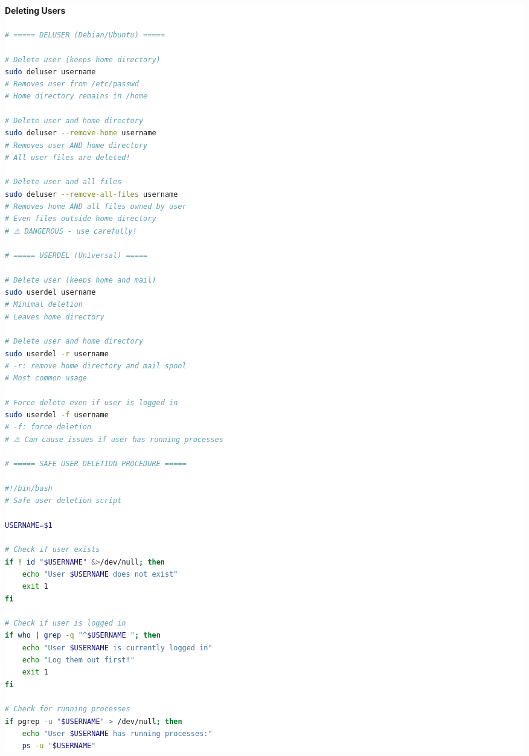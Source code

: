 ```bash
```

#### Deleting Users

```bash
# ===== DELUSER (Debian/Ubuntu) =====

# Delete user (keeps home directory)
sudo deluser username
# Removes user from /etc/passwd
# Home directory remains in /home

# Delete user and home directory
sudo deluser --remove-home username
# Removes user AND home directory
# All user files are deleted!

# Delete user and all files
sudo deluser --remove-all-files username
# Removes home AND all files owned by user
# Even files outside home directory
# ⚠️ DANGEROUS - use carefully!

# ===== USERDEL (Universal) =====

# Delete user (keeps home and mail)
sudo userdel username
# Minimal deletion
# Leaves home directory

# Delete user and home directory
sudo userdel -r username
# -r: remove home directory and mail spool
# Most common usage

# Force delete even if user is logged in
sudo userdel -f username
# -f: force deletion
# ⚠️ Can cause issues if user has running processes

# ===== SAFE USER DELETION PROCEDURE =====

#!/bin/bash
# Safe user deletion script

USERNAME=$1

# Check if user exists
if ! id "$USERNAME" &>/dev/null; then
    echo "User $USERNAME does not exist"
    exit 1
fi

# Check if user is logged in
if who | grep -q "^$USERNAME "; then
    echo "User $USERNAME is currently logged in"
    echo "Log them out first!"
    exit 1
fi

# Check for running processes
if pgrep -u "$USERNAME" > /dev/null; then
    echo "User $USERNAME has running processes:"
    ps -u "$USERNAME"
```